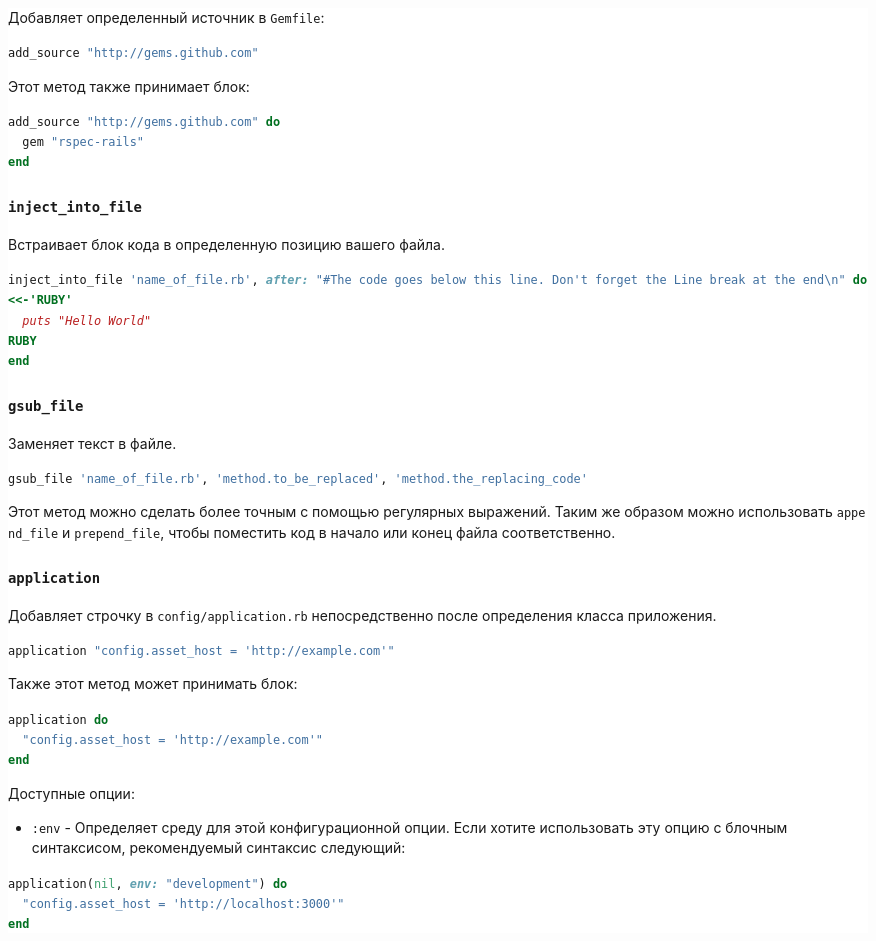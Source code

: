 Добавляет определенный источник в `Gemfile`:

```ruby
add_source "http://gems.github.com"
```

Этот метод также принимает блок:

```ruby
add_source "http://gems.github.com" do
  gem "rspec-rails"
end
```

### `inject_into_file`

Встраивает блок кода в определенную позицию вашего файла.

```ruby
inject_into_file 'name_of_file.rb', after: "#The code goes below this line. Don't forget the Line break at the end\n" do <<-'RUBY'
  puts "Hello World"
RUBY
end
```

### `gsub_file`

Заменяет текст в файле.

```ruby
gsub_file 'name_of_file.rb', 'method.to_be_replaced', 'method.the_replacing_code'
```

Этот метод можно сделать более точным с помощью регулярных выражений. Таким же образом можно использовать `append_file` и `prepend_file`, чтобы поместить код в начало или конец файла соответственно.

### `application`

Добавляет строчку в `config/application.rb` непосредственно после определения класса приложения.

```ruby
application "config.asset_host = 'http://example.com'"
```

Также этот метод может принимать блок:

```ruby
application do
  "config.asset_host = 'http://example.com'"
end
```

Доступные опции:

* `:env` - Определяет среду для этой конфигурационной опции. Если хотите использовать эту опцию с блочным синтаксисом, рекомендуемый синтаксис следующий:

```ruby
application(nil, env: "development") do
  "config.asset_host = 'http://localhost:3000'"
end
```
